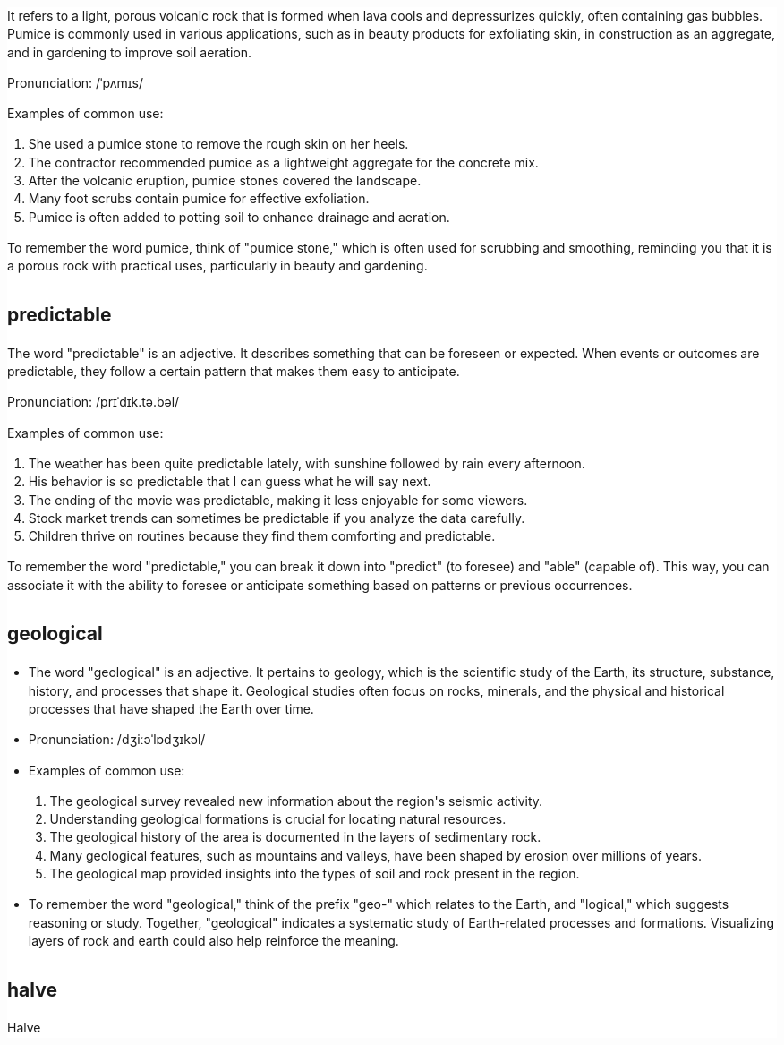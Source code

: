 It refers to a light, porous volcanic rock that is formed when lava cools and depressurizes quickly, often containing gas bubbles. Pumice is commonly used in various applications, such as in beauty products for exfoliating skin, in construction as an aggregate, and in gardening to improve soil aeration.

Pronunciation: /ˈpʌmɪs/

Examples of common use:
1. She used a pumice stone to remove the rough skin on her heels.
2. The contractor recommended pumice as a lightweight aggregate for the concrete mix.
3. After the volcanic eruption, pumice stones covered the landscape.
4. Many foot scrubs contain pumice for effective exfoliation.
5. Pumice is often added to potting soil to enhance drainage and aeration.

To remember the word pumice, think of "pumice stone," which is often used for scrubbing and smoothing, reminding you that it is a porous rock with practical uses, particularly in beauty and gardening.
## predictable
The word "predictable" is an adjective. It describes something that can be foreseen or expected. When events or outcomes are predictable, they follow a certain pattern that makes them easy to anticipate.

Pronunciation: /prɪˈdɪk.tə.bəl/

Examples of common use:
1. The weather has been quite predictable lately, with sunshine followed by rain every afternoon.
2. His behavior is so predictable that I can guess what he will say next.
3. The ending of the movie was predictable, making it less enjoyable for some viewers.
4. Stock market trends can sometimes be predictable if you analyze the data carefully.
5. Children thrive on routines because they find them comforting and predictable.

To remember the word "predictable," you can break it down into "predict" (to foresee) and "able" (capable of). This way, you can associate it with the ability to foresee or anticipate something based on patterns or previous occurrences.
## geological
- The word "geological" is an adjective. It pertains to geology, which is the scientific study of the Earth, its structure, substance, history, and processes that shape it. Geological studies often focus on rocks, minerals, and the physical and historical processes that have shaped the Earth over time.

- Pronunciation: /dʒiːəˈlɒdʒɪkəl/

- Examples of common use:
  1. The geological survey revealed new information about the region's seismic activity.
  2. Understanding geological formations is crucial for locating natural resources.
  3. The geological history of the area is documented in the layers of sedimentary rock.
  4. Many geological features, such as mountains and valleys, have been shaped by erosion over millions of years.
  5. The geological map provided insights into the types of soil and rock present in the region.

- To remember the word "geological," think of the prefix "geo-" which relates to the Earth, and "logical," which suggests reasoning or study. Together, "geological" indicates a systematic study of Earth-related processes and formations. Visualizing layers of rock and earth could also help reinforce the meaning.
## halve
Halve
